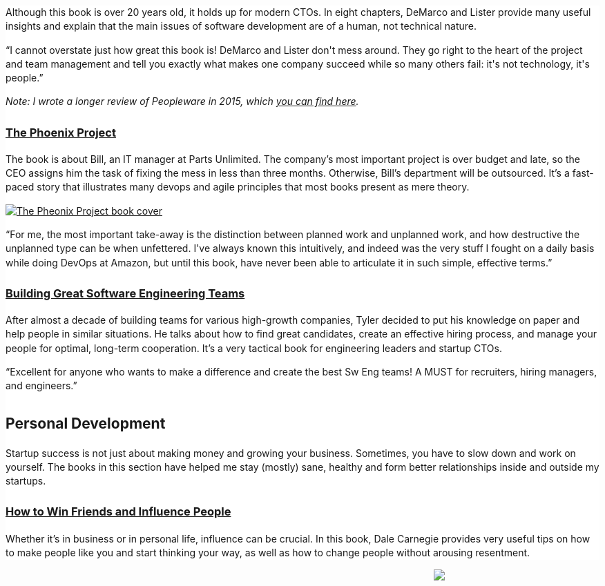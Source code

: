 Although this book is over 20 years old, it holds up for modern CTOs. In eight chapters, DeMarco and Lister provide many useful insights and explain that the main issues of software development are of a human, not technical nature.

“I cannot overstate just how great this book is! DeMarco and Lister don't mess around. They go right to the heart of the project and team management and tell you exactly what makes one company succeed while so many others fail: it's not technology, it's people.”

_Note: I wrote a longer review of Peopleware in 2015, which [you can find here](https://www.karllhughes.com/posts/peopleware)._


### [The Phoenix Project](https://amzn.to/3kewBPF)

The book is about Bill, an IT manager at Parts Unlimited. The company’s most important project is over budget and late, so the CEO assigns him the task of fixing the mess in less than three months. Otherwise, Bill’s department will be outsourced. It’s a fast-paced story that illustrates many devops and agile principles that most books present as mere theory.


[![The Pheonix Project book cover](https://i.imgur.com/3u6J3de.jpg)](https://amzn.to/3kewBPF)


“For me, the most important take-away is the distinction between planned work and unplanned work, and how destructive the unplanned type can be when unfettered. I've always known this intuitively, and indeed was the very stuff I fought on a daily basis while doing DevOps at Amazon, but until this book, have never been able to articulate it in such simple, effective terms.”


### [Building Great Software Engineering Teams](https://amzn.to/3n4IBVO)

After almost a decade of building teams for various high-growth companies, Tyler decided to put his knowledge on paper and help people in similar situations. He talks about how to find great candidates, create an effective hiring process, and manage your people for optimal, long-term cooperation. It’s a very tactical book for engineering leaders and startup CTOs.

“Excellent for anyone who wants to make a difference and create the best Sw Eng teams! A MUST for recruiters, hiring managers, and engineers.”


## Personal Development

Startup success is not just about making money and growing your business. Sometimes, you have to slow down and work on yourself. The books in this section have helped me stay (mostly) sane, healthy and form better relationships inside and outside my startups.


### [How to Win Friends and Influence People](https://amzn.to/36yWIwb)

Whether it’s in business or in personal life, influence can be crucial. In this book, Dale Carnegie provides very useful tips on how to make people like you and start thinking your way, as well as how to change people without arousing resentment.

[<img src="https://i.imgur.com/3cfpzUo.jpg" style="width: 240px; float: right; margin-left: 10px;" />](https://amzn.to/36yWIwb)

